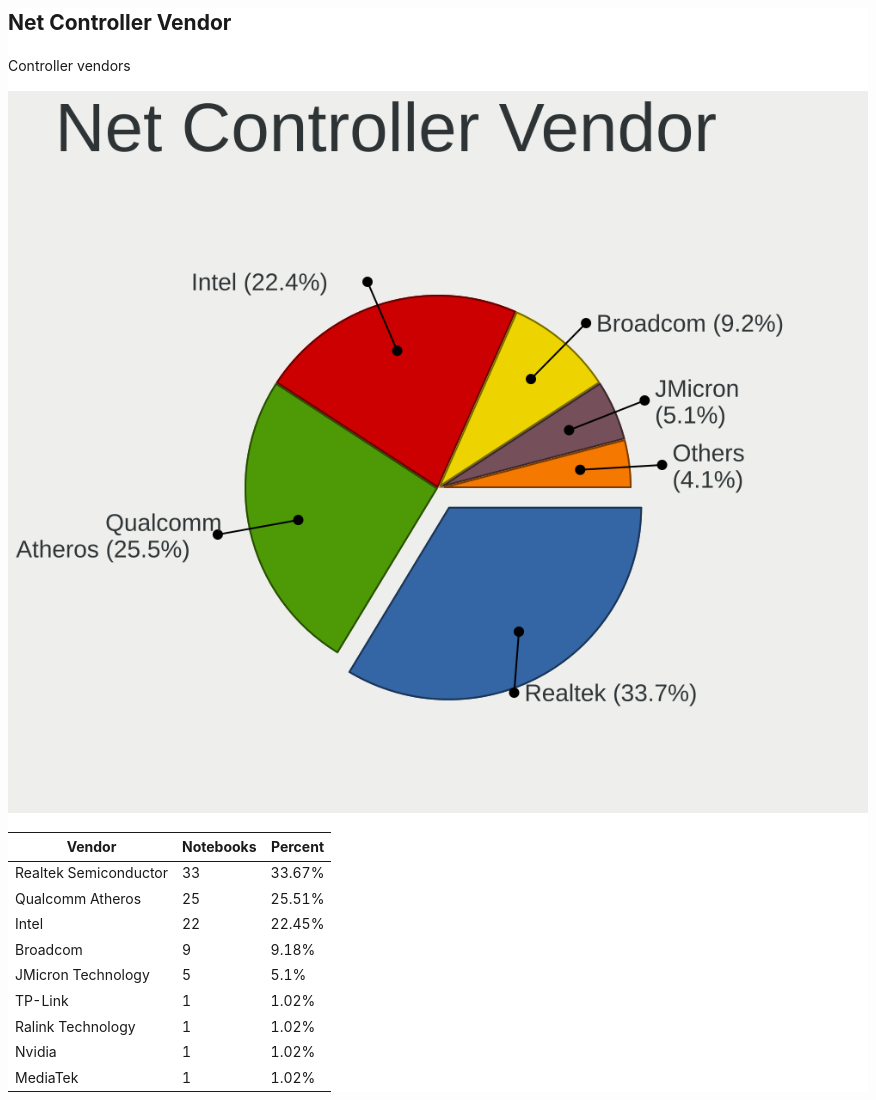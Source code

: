 Net Controller Vendor
---------------------

Controller vendors

![Net Controller Vendor](./images/pie_chart_bsd/net_vendor.svg)


| Vendor                | Notebooks | Percent |
|-----------------------|-----------|---------|
| Realtek Semiconductor | 33        | 33.67%  |
| Qualcomm Atheros      | 25        | 25.51%  |
| Intel                 | 22        | 22.45%  |
| Broadcom              | 9         | 9.18%   |
| JMicron Technology    | 5         | 5.1%    |
| TP-Link               | 1         | 1.02%   |
| Ralink Technology     | 1         | 1.02%   |
| Nvidia                | 1         | 1.02%   |
| MediaTek              | 1         | 1.02%   |
